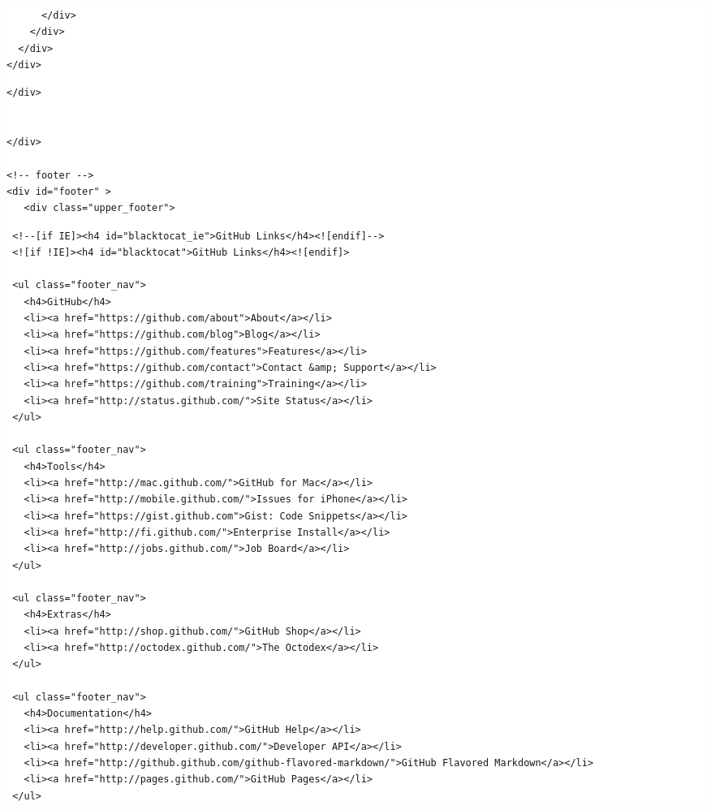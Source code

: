 
          </div>
        </div>
      </div>
    </div>
  

  </div>


<div class="frame frame-loading" style="display:none;" data-tree-list-url="/twitter/scala_school/tree-list/df1f43dfe6eaa1182f32a374555307ebce4665b3" data-blob-url-prefix="/twitter/scala_school/blob/df1f43dfe6eaa1182f32a374555307ebce4665b3">
  <img src="https://a248.e.akamai.net/assets.github.com/images/modules/ajax/big_spinner_336699.gif" height="32" width="32">
</div>

    </div>
  
      
    </div>

    <!-- footer -->
    <div id="footer" >
       <div class="upper_footer">
   <div class="site" class="clearfix">

     <!--[if IE]><h4 id="blacktocat_ie">GitHub Links</h4><![endif]-->
     <![if !IE]><h4 id="blacktocat">GitHub Links</h4><![endif]>

     <ul class="footer_nav">
       <h4>GitHub</h4>
       <li><a href="https://github.com/about">About</a></li>
       <li><a href="https://github.com/blog">Blog</a></li>
       <li><a href="https://github.com/features">Features</a></li>
       <li><a href="https://github.com/contact">Contact &amp; Support</a></li>
       <li><a href="https://github.com/training">Training</a></li>
       <li><a href="http://status.github.com/">Site Status</a></li>
     </ul>

     <ul class="footer_nav">
       <h4>Tools</h4>
       <li><a href="http://mac.github.com/">GitHub for Mac</a></li>
       <li><a href="http://mobile.github.com/">Issues for iPhone</a></li>
       <li><a href="https://gist.github.com">Gist: Code Snippets</a></li>
       <li><a href="http://fi.github.com/">Enterprise Install</a></li>
       <li><a href="http://jobs.github.com/">Job Board</a></li>
     </ul>

     <ul class="footer_nav">
       <h4>Extras</h4>
       <li><a href="http://shop.github.com/">GitHub Shop</a></li>
       <li><a href="http://octodex.github.com/">The Octodex</a></li>
     </ul>

     <ul class="footer_nav">
       <h4>Documentation</h4>
       <li><a href="http://help.github.com/">GitHub Help</a></li>
       <li><a href="http://developer.github.com/">Developer API</a></li>
       <li><a href="http://github.github.com/github-flavored-markdown/">GitHub Flavored Markdown</a></li>
       <li><a href="http://pages.github.com/">GitHub Pages</a></li>
     </ul>
